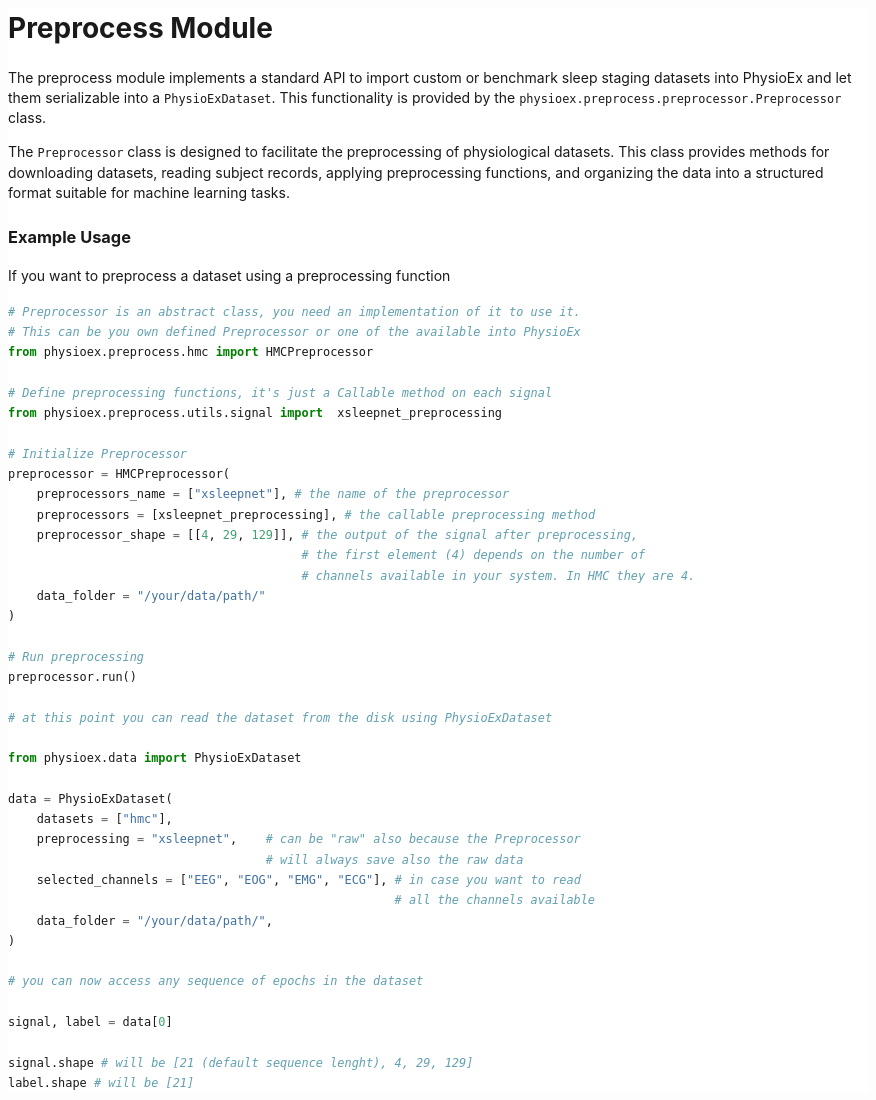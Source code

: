 # Preprocess Module

The preprocess module implements a standard API to import custom or benchmark sleep staging datasets into PhysioEx and let them serializable into a `PhysioExDataset`. This functionality is provided by the `physioex.preprocess.preprocessor.Preprocessor` class.

The `Preprocessor` class is designed to facilitate the preprocessing of physiological datasets. This class provides methods for downloading datasets, reading subject records, applying preprocessing functions, and organizing the data into a structured format suitable for machine learning tasks.

### Example Usage

If you want to preprocess a dataset using a preprocessing function

```python
# Preprocessor is an abstract class, you need an implementation of it to use it. 
# This can be you own defined Preprocessor or one of the available into PhysioEx
from physioex.preprocess.hmc import HMCPreprocessor  

# Define preprocessing functions, it's just a Callable method on each signal
from physioex.preprocess.utils.signal import  xsleepnet_preprocessing

# Initialize Preprocessor
preprocessor = HMCPreprocessor(
    preprocessors_name = ["xsleepnet"], # the name of the preprocessor
    preprocessors = [xsleepnet_preprocessing], # the callable preprocessing method
    preprocessor_shape = [[4, 29, 129]], # the output of the signal after preprocessing, 
                                         # the first element (4) depends on the number of 
                                         # channels available in your system. In HMC they are 4.
    data_folder = "/your/data/path/"
)

# Run preprocessing
preprocessor.run()

# at this point you can read the dataset from the disk using PhysioExDataset

from physioex.data import PhysioExDataset

data = PhysioExDataset(
    datasets = ["hmc"],
    preprocessing = "xsleepnet",    # can be "raw" also because the Preprocessor 
                                    # will always save also the raw data
    selected_channels = ["EEG", "EOG", "EMG", "ECG"], # in case you want to read 
                                                      # all the channels available
    data_folder = "/your/data/path/",
)

# you can now access any sequence of epochs in the dataset

signal, label = data[0]

signal.shape # will be [21 (default sequence lenght), 4, 29, 129]
label.shape # will be [21]
```
